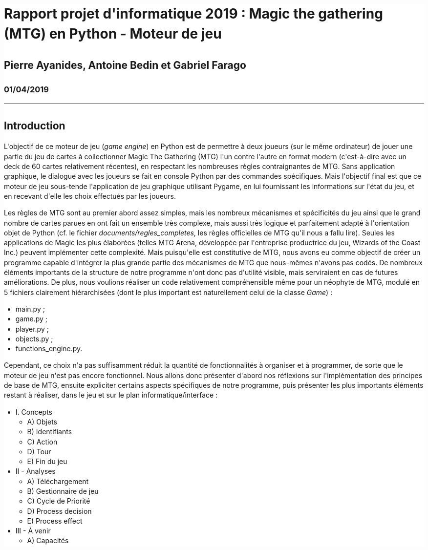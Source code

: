 <head>
	<meta charset="utf-8" />
	<title> Rapport projet d'informatique 2019 : Magic the gathering (MTG) en Python - Moteur de jeu </title>
</head>

# Rapport projet d'informatique 2019 : Magic the gathering (MTG) en Python - Moteur de jeu
## Pierre Ayanides, Antoine Bedin et Gabriel Farago
### 01/04/2019

------------------------------------------------------------------------------------------

## Introduction

L'objectif de ce moteur de jeu (*game engine*) en Python est de permettre à deux joueurs (sur le même ordinateur) de jouer une partie du jeu de cartes à collectionner Magic The Gathering (MTG) l'un contre l'autre en format modern (c'est-à-dire avec un deck de 60 cartes relativement récentes), en respectant les nombreuses règles contraignantes de MTG. Sans application graphique, le dialogue avec les joueurs se fait en console Python par des commandes spécifiques.  Mais l'objectif final est que ce moteur de jeu sous-tende l'application de jeu graphique utilisant Pygame, en lui fournissant les informations sur l'état du jeu, et en recevant d'elle les choix effectués par les joueurs.

Les règles de MTG sont au premier abord assez simples, mais les nombreux mécanismes et spécificités du jeu ainsi que le grand nombre de cartes parues en ont fait un ensemble très complexe, mais aussi très logique et parfaitement adapté à l'orientation objet de Python (cf. le fichier *documents/regles_completes*, les règles officielles de MTG qu'il nous a fallu lire). Seules les applications de Magic les plus élaborées (telles MTG Arena, développée par l'entreprise productrice du jeu, Wizards of the Coast Inc.) peuvent implémenter cette complexité. Mais puisqu'elle est constitutive de MTG, nous avons eu comme objectif de créer un programme capable d'intégrer la plus grande partie des mécanismes de MTG que nous-mêmes n'avons pas codés. De nombreux éléments importants de la structure de notre programme n'ont donc pas d'utilité visible, mais serviraient en cas de futures améliorations. De plus, nous voulions réaliser un code relativement compréhensible même pour un néophyte de MTG, modulé en 5 fichiers clairement hiérarchisées (dont le plus important est naturellement celui de la classe *Game*) :

+ main.py ;
+ game.py ;
+ player.py ;
+ objects.py ;
+ functions_engine.py.

Cependant, ce choix n'a pas suffisamment réduit la quantité de fonctionnalités à organiser et à programmer, de sorte que le moteur de jeu n'est pas encore fonctionnel. Nous allons donc présenter d'abord nos réflexions sur l'implémentation des principes de base de MTG, ensuite expliciter certains aspects spécifiques de notre programme, puis présenter les plus importants éléments restant à réaliser, dans le jeu et sur le plan informatique/interface :

+ I. Concepts
    + A) Objets
    + B) Identifiants
    + C) Action
    + D) Tour
    + E) Fin du jeu
+ II - Analyses
    + A) Téléchargement
    + B) Gestionnaire de jeu
    + C) Cycle de Priorité
    + D) Process decision
    + E) Process effect
+ III - À venir
    + A) Capacités